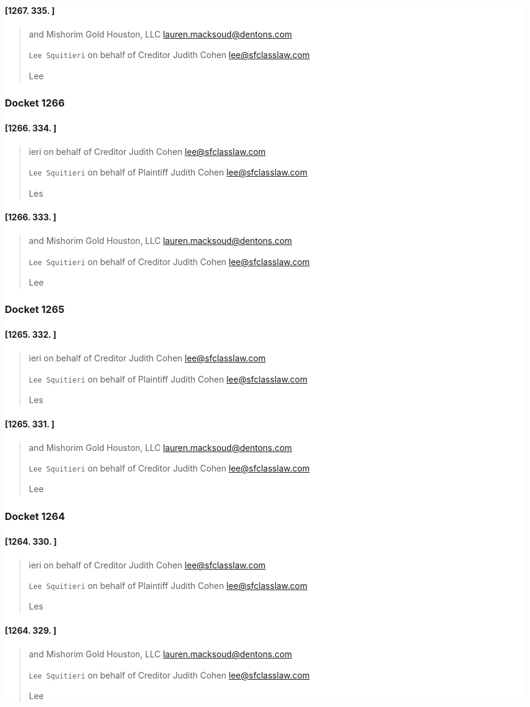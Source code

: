 #### [1267. 335. ]
>  and Mishorim Gold Houston, LLC lauren.macksoud@dentons.com
> 
> `Lee Squitieri` on behalf of Creditor Judith Cohen lee@sfclasslaw.com 
> 
> Lee

### Docket 1266

#### [1266. 334. ]
> ieri on behalf of Creditor Judith Cohen lee@sfclasslaw.com 
> 
> `Lee Squitieri` on behalf of Plaintiff Judith Cohen lee@sfclasslaw.com 
> 
> Les

#### [1266. 333. ]
>  and Mishorim Gold Houston, LLC lauren.macksoud@dentons.com
> 
> `Lee Squitieri` on behalf of Creditor Judith Cohen lee@sfclasslaw.com 
> 
> Lee

### Docket 1265

#### [1265. 332. ]
> ieri on behalf of Creditor Judith Cohen lee@sfclasslaw.com 
> 
> `Lee Squitieri` on behalf of Plaintiff Judith Cohen lee@sfclasslaw.com 
> 
> Les

#### [1265. 331. ]
>  and Mishorim Gold Houston, LLC lauren.macksoud@dentons.com
> 
> `Lee Squitieri` on behalf of Creditor Judith Cohen lee@sfclasslaw.com 
> 
> Lee

### Docket 1264

#### [1264. 330. ]
> ieri on behalf of Creditor Judith Cohen lee@sfclasslaw.com 
> 
> `Lee Squitieri` on behalf of Plaintiff Judith Cohen lee@sfclasslaw.com 
> 
> Les

#### [1264. 329. ]
>  and Mishorim Gold Houston, LLC lauren.macksoud@dentons.com
> 
> `Lee Squitieri` on behalf of Creditor Judith Cohen lee@sfclasslaw.com 
> 
> Lee
